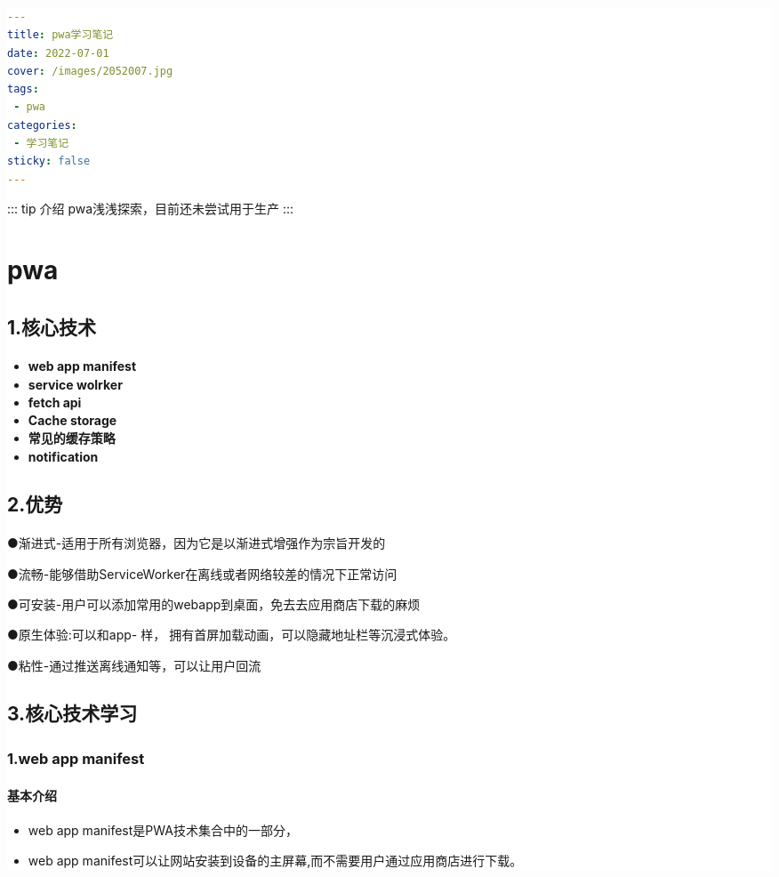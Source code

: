 ```yaml
---
title: pwa学习笔记
date: 2022-07-01
cover: /images/2052007.jpg
tags:
 - pwa
categories:
 - 学习笔记
sticky: false
---
```

::: tip 介绍
pwa浅浅探索，目前还未尝试用于生产
:::

# pwa

## 1.核心技术

- **web app manifest**
- **service wolrker**
- **fetch api**
- **Cache storage**
- **常见的缓存策略**
- **notification**



## 2.优势

●渐进式-适用于所有浏览器，因为它是以渐进式增强作为宗旨开发的

●流畅-能够借助ServiceWorker在离线或者网络较差的情况下正常访问

●可安装-用户可以添加常用的webapp到桌面，免去去应用商店下载的麻烦

●原生体验:可以和app- 样， 拥有首屏加载动画，可以隐藏地址栏等沉浸式体验。

●粘性-通过推送离线通知等，可以让用户回流



## 3.核心技术学习

### 1.web app manifest

#### **基本介绍**

- web app manifest是PWA技术集合中的一部分，

- web app manifest可以让网站安装到设备的主屏幕,而不需要用户通过应用商店进行下载。
